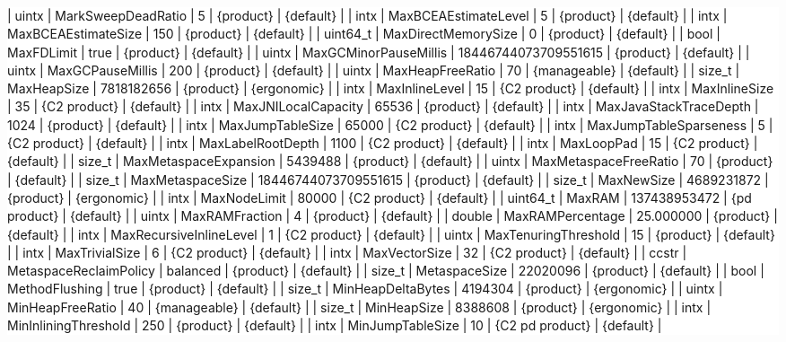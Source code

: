 | uintx     | MarkSweepDeadRatio                               | 5                    | {product}              | {default}      |
| intx      | MaxBCEAEstimateLevel                             | 5                    | {product}              | {default}      |
| intx      | MaxBCEAEstimateSize                              | 150                  | {product}              | {default}      |
| uint64_t  | MaxDirectMemorySize                              | 0                    | {product}              | {default}      |
| bool      | MaxFDLimit                                       | true                 | {product}              | {default}      |
| uintx     | MaxGCMinorPauseMillis                            | 18446744073709551615 | {product}              | {default}      |
| uintx     | MaxGCPauseMillis                                 | 200                  | {product}              | {default}      |
| uintx     | MaxHeapFreeRatio                                 | 70                   | {manageable}           | {default}      |
| size_t    | MaxHeapSize                                      | 7818182656           | {product}              | {ergonomic}    |
| intx      | MaxInlineLevel                                   | 15                   | {C2 product}           | {default}      |
| intx      | MaxInlineSize                                    | 35                   | {C2 product}           | {default}      |
| intx      | MaxJNILocalCapacity                              | 65536                | {product}              | {default}      |
| intx      | MaxJavaStackTraceDepth                           | 1024                 | {product}              | {default}      |
| intx      | MaxJumpTableSize                                 | 65000                | {C2 product}           | {default}      |
| intx      | MaxJumpTableSparseness                           | 5                    | {C2 product}           | {default}      |
| intx      | MaxLabelRootDepth                                | 1100                 | {C2 product}           | {default}      |
| intx      | MaxLoopPad                                       | 15                   | {C2 product}           | {default}      |
| size_t    | MaxMetaspaceExpansion                            | 5439488              | {product}              | {default}      |
| uintx     | MaxMetaspaceFreeRatio                            | 70                   | {product}              | {default}      |
| size_t    | MaxMetaspaceSize                                 | 18446744073709551615 | {product}              | {default}      |
| size_t    | MaxNewSize                                       | 4689231872           | {product}              | {ergonomic}    |
| intx      | MaxNodeLimit                                     | 80000                | {C2 product}           | {default}      |
| uint64_t  | MaxRAM                                           | 137438953472         | {pd product}           | {default}      |
| uintx     | MaxRAMFraction                                   | 4                    | {product}              | {default}      |
| double    | MaxRAMPercentage                                 | 25.000000            | {product}              | {default}      |
| intx      | MaxRecursiveInlineLevel                          | 1                    | {C2 product}           | {default}      |
| uintx     | MaxTenuringThreshold                             | 15                   | {product}              | {default}      |
| intx      | MaxTrivialSize                                   | 6                    | {C2 product}           | {default}      |
| intx      | MaxVectorSize                                    | 32                   | {C2 product}           | {default}      |
| ccstr     | MetaspaceReclaimPolicy                           | balanced             | {product}              | {default}      |
| size_t    | MetaspaceSize                                    | 22020096             | {product}              | {default}      |
| bool      | MethodFlushing                                   | true                 | {product}              | {default}      |
| size_t    | MinHeapDeltaBytes                                | 4194304              | {product}              | {ergonomic}    |
| uintx     | MinHeapFreeRatio                                 | 40                   | {manageable}           | {default}      |
| size_t    | MinHeapSize                                      | 8388608              | {product}              | {ergonomic}    |
| intx      | MinInliningThreshold                             | 250                  | {product}              | {default}      |
| intx      | MinJumpTableSize                                 | 10                   | {C2 pd product}        | {default}      |